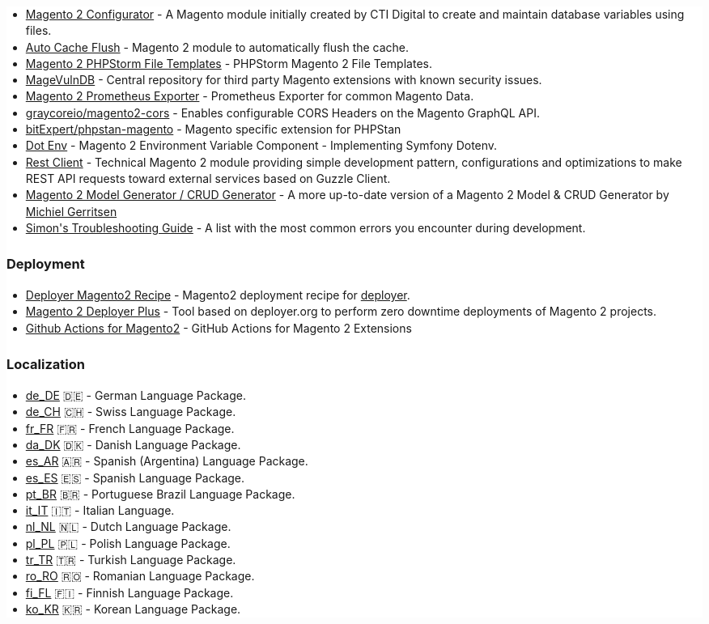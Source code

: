 - [Magento 2 Configurator](https://github.com/ctidigital/magento2-configurator) - A Magento module initially created by
  CTI Digital to create and maintain database variables using files.
- [Auto Cache Flush](https://github.com/yireo/Yireo_AutoFlushCache) - Magento 2 module to automatically flush the cache.
- [Magento 2 PHPStorm File Templates](https://github.com/lfolco/phpstorm-m2-filetemplates) - PHPStorm Magento 2 File
  Templates.
- [MageVulnDB](https://github.com/gwillem/magevulndb) - Central repository for third party Magento extensions with known
  security issues.
- [Magento 2 Prometheus Exporter](https://github.com/run-as-root/magento2-prometheus-exporter) - Prometheus Exporter for
  common Magento Data.
- [graycoreio/magento2-cors](https://github.com/graycoreio/magento2-cors) - Enables configurable CORS Headers on the
  Magento GraphQL API.
- [bitExpert/phpstan-magento](https://github.com/bitExpert/phpstan-magento) - Magento specific extension for PHPStan
- [Dot Env](https://github.com/zepgram/magento-dotenv) - Magento 2 Environment Variable Component - Implementing Symfony Dotenv.
- [Rest Client](https://github.com/zepgram/module-rest) - Technical Magento 2 module providing simple development pattern, configurations and optimizations to make REST API requests toward external services based on Guzzle Client.
- [Magento 2 Model Generator / CRUD Generator](https://www.model-generator.com/) - A more up-to-date version of a Magento 2 Model & CRUD Generator by [Michiel Gerritsen](https://github.com/michielgerritsen)
- [Simon's Troubleshooting Guide](https://gist.github.com/ProcessEight/000245eac361cbcfeb9daf6de3c1c2e4) - A list with the most common errors you encounter during development.

### Deployment

- [Deployer Magento2 Recipe](https://github.com/deployphp/deployer/blob/master/recipe/magento2.php) - Magento2
  deployment recipe for [deployer](https://deployer.org/).
- [Magento 2 Deployer Plus](https://github.com/jalogut/magento2-deployer-plus) - Tool based on deployer.org to perform
  zero downtime deployments of Magento 2 projects.
- [Github Actions for Magento2](https://github.com/extdn/github-actions-m2) - GitHub Actions for Magento 2 Extensions

### Localization

- [de_DE](https://github.com/splendidinternet/Magento2_German_LocalePack_de_DE) :de: - German Language Package.
- [de_CH](https://github.com/staempfli/magento2-language-de-ch) 🇨🇭 - Swiss Language Package.
- [fr_FR](https://github.com/Imaginaerum/magento2-language-fr-fr) :fr: - French Language Package.
- [da_DK](https://magentodanmark.dk/) 🇩🇰 - Danish Language Package.
- [es_AR](https://github.com/SemExpert/Magento2-language-es_ar) 🇦🇷 - Spanish (Argentina) Language Package.
- [es_ES](https://github.com/eusonlito/magento2-language-es_es) :es: - Spanish Language Package.
- [pt_BR](https://github.com/rafaelstz/traducao_magento2_pt_br) 🇧🇷 - Portuguese Brazil Language Package.
- [it_IT](https://github.com/mageplaza/magento-2-italian-language-pack) :it: - Italian Language.
- [nl_NL](https://github.com/magento-l10n/language-nl_NL) 🇳🇱 - Dutch Language Package.
- [pl_PL](https://github.com/SnowdogApps/magento2-pl_pl) 🇵🇱 - Polish Language Package.
- [tr_TR](https://github.com/hidonet/magento2-language-tr_tr) :tr: - Turkish Language Package.
- [ro_RO](https://github.com/EaDesgin/magento2-romanian-language-pack) 🇷🇴 - Romanian Language Package.
- [fi_FL](https://github.com/mageplaza/magento-2-finnish-language-pack) 🇫🇮 - Finnish Language Package.
- [ko_KR](https://github.com/mageplaza/magento-2-korean-language-pack) 🇰🇷 - Korean Language Package.
